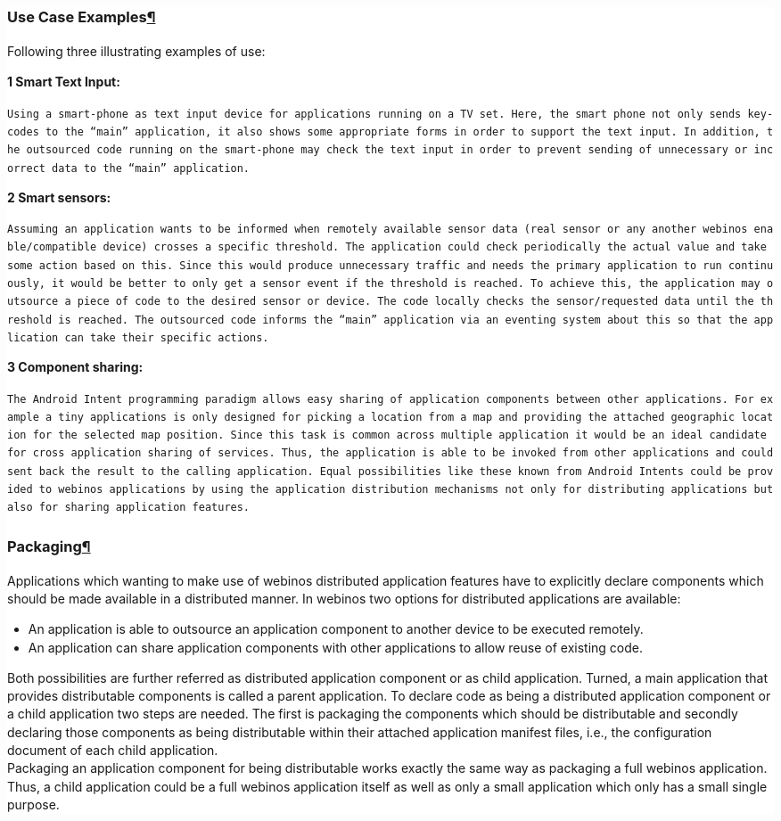 ### Use Case Examples[¶](#Use-Case-Examples)

Following three illustrating examples of use:

**1 Smart Text Input:**

`Using a smart-phone as text input device for applications running on a TV set. Here, the smart phone not only sends key-codes to the “main” application, it also shows some appropriate forms in order to support the text input. In addition, the outsourced code running on the smart-phone may check the text input in order to prevent sending of unnecessary or incorrect data to the “main” application.`

**2 Smart sensors:**

`Assuming an application wants to be informed when remotely available sensor data (real sensor or any another webinos enable/compatible device) crosses a specific threshold. The application could check periodically the actual value and take some action based on this. Since this would produce unnecessary traffic and needs the primary application to run continuously, it would be better to only get a sensor event if the threshold is reached. To achieve this, the application may outsource a piece of code to the desired sensor or device. The code locally checks the sensor/requested data until the threshold is reached. The outsourced code informs the “main” application via an eventing system about this so that the application can take their specific actions.`

**3 Component sharing:**

`The Android Intent programming paradigm allows easy sharing of application components between other applications. For example a tiny applications is only designed for picking a location from a map and providing the attached geographic location for the selected map position. Since this task is common across multiple application it would be an ideal candidate for cross application sharing of services. Thus, the application is able to be invoked from other applications and could sent back the result to the calling application. Equal possibilities like these known from Android Intents could be provided to webinos applications by using the application distribution mechanisms not only for distributing applications but also for sharing application features. `

### Packaging[¶](#Packaging)

Applications which wanting to make use of webinos distributed
application features have to explicitly declare components which should
be made available in a distributed manner. In webinos two options for
distributed applications are available:

-   An application is able to outsource an application component to
    another device to be executed remotely.
-   An application can share application components with other
    applications to allow reuse of existing code.

Both possibilities are further referred as distributed application
component or as child application. Turned, a main application that
provides distributable components is called a parent application. To
declare code as being a distributed application component or a child
application two steps are needed. The first is packaging the components
which should be distributable and secondly declaring those components as
being distributable within their attached application manifest files,
i.e., the configuration document of each child application.\
Packaging an application component for being distributable works exactly
the same way as packaging a full webinos application. Thus, a child
application could be a full webinos application itself as well as only a
small application which only has a small single purpose.
